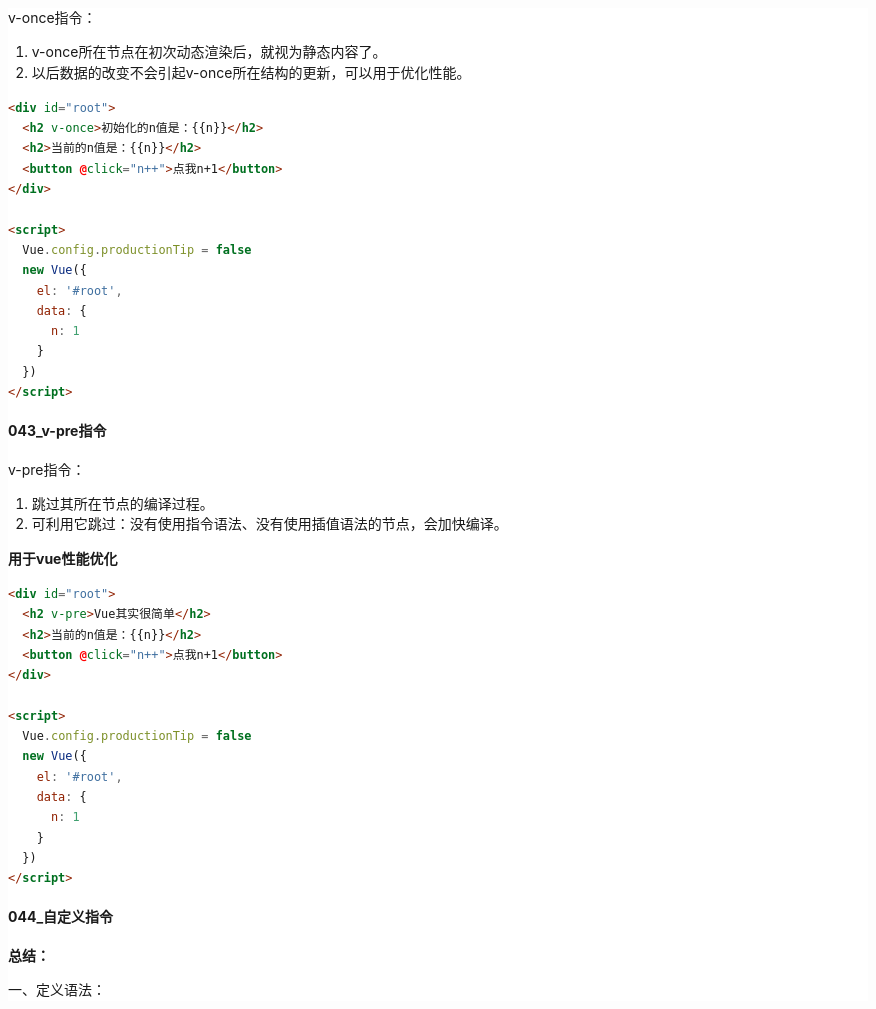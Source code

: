 v-once指令： 	

1. v-once所在节点在初次动态渲染后，就视为静态内容了。
2. 以后数据的改变不会引起v-once所在结构的更新，可以用于优化性能。

```html
<div id="root">
  <h2 v-once>初始化的n值是：{{n}}</h2>
  <h2>当前的n值是：{{n}}</h2>
  <button @click="n++">点我n+1</button>
</div>

<script>
  Vue.config.productionTip = false
  new Vue({
    el: '#root',
    data: {
      n: 1
    }
  })
</script>
```

#### 043_v-pre指令

v-pre指令： 	

1. 跳过其所在节点的编译过程。 	
2. 可利用它跳过：没有使用指令语法、没有使用插值语法的节点，会加快编译。

**用于vue性能优化**

```html
<div id="root">
  <h2 v-pre>Vue其实很简单</h2>
  <h2>当前的n值是：{{n}}</h2>
  <button @click="n++">点我n+1</button>
</div>

<script>
  Vue.config.productionTip = false
  new Vue({
    el: '#root',
    data: {
      n: 1
    }
  })
</script>
```

#### 044_自定义指令

**总结：**

一、定义语法：
